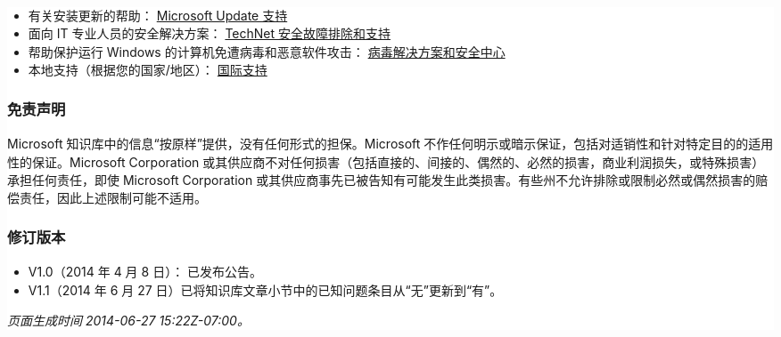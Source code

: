 -   有关安装更新的帮助： [Microsoft Update 支持](http://support.microsoft.com/ph/6527)  
-   面向 IT 专业人员的安全解决方案： [TechNet 安全故障排除和支持](http://technet.microsoft.com/security/bb980617.aspx)  
-   帮助保护运行 Windows 的计算机免遭病毒和恶意软件攻击： [病毒解决方案和安全中心](http://support.microsoft.com/contactus/cu_sc_virsec_master)  
-   本地支持（根据您的国家/地区）： [国际支持](http://support.microsoft.com/common/international.aspx)
  
### 免责声明
  
Microsoft 知识库中的信息“按原样”提供，没有任何形式的担保。Microsoft 不作任何明示或暗示保证，包括对适销性和针对特定目的的适用性的保证。Microsoft Corporation 或其供应商不对任何损害（包括直接的、间接的、偶然的、必然的损害，商业利润损失，或特殊损害）承担任何责任，即使 Microsoft Corporation 或其供应商事先已被告知有可能发生此类损害。有些州不允许排除或限制必然或偶然损害的赔偿责任，因此上述限制可能不适用。
  
### 修订版本
  
-   V1.0（2014 年 4 月 8 日）： 已发布公告。  
-   V1.1（2014 年 6 月 27 日）已将知识库文章小节中的已知问题条目从“无”更新到“有”。
  
*页面生成时间 2014-06-27 15:22Z-07:00。*
